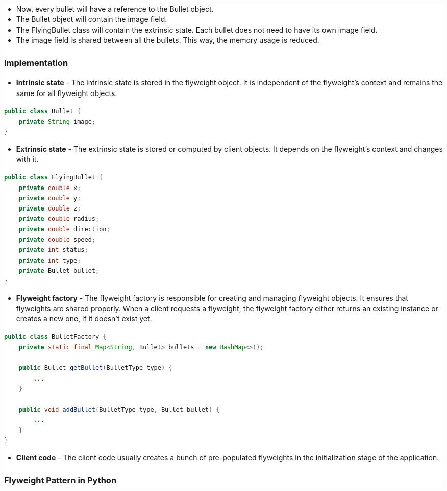 - Now, every bullet will have a reference to the Bullet object. 
- The Bullet object will contain the image field. 
- The FlyingBullet class will contain the extrinsic state. Each bullet does not need to have its own image field. 
- The image field is shared between all the bullets. This way, the memory usage is reduced.

### Implementation

- **Intrinsic state** - The intrinsic state is stored in the flyweight object. It is independent of the flyweight’s context and remains the same for all flyweight objects.

```java 
public class Bullet {
    private String image;
}
```

- **Extrinsic state** - The extrinsic state is stored or computed by client objects. It depends on the flyweight’s context and changes with it.

```java 
public class FlyingBullet {
    private double x;
    private double y;
    private double z;
    private double radius;
    private double direction;
    private double speed;
    private int status;
    private int type;
    private Bullet bullet;
}
```

- **Flyweight factory** - The flyweight factory is responsible for creating and managing flyweight objects. It ensures that flyweights are shared properly. When a client requests a flyweight, the flyweight factory either returns an existing instance or creates a new one, if it doesn’t exist yet.

```java 
public class BulletFactory {
    private static final Map<String, Bullet> bullets = new HashMap<>();

    public Bullet getBullet(BulletType type) {
        ...
    }

    public void addBullet(BulletType type, Bullet bullet) {
        ...
    }
}
```

- **Client code** - The client code usually creates a bunch of pre-populated flyweights in the initialization stage of the application.

### Flyweight Pattern in Python
